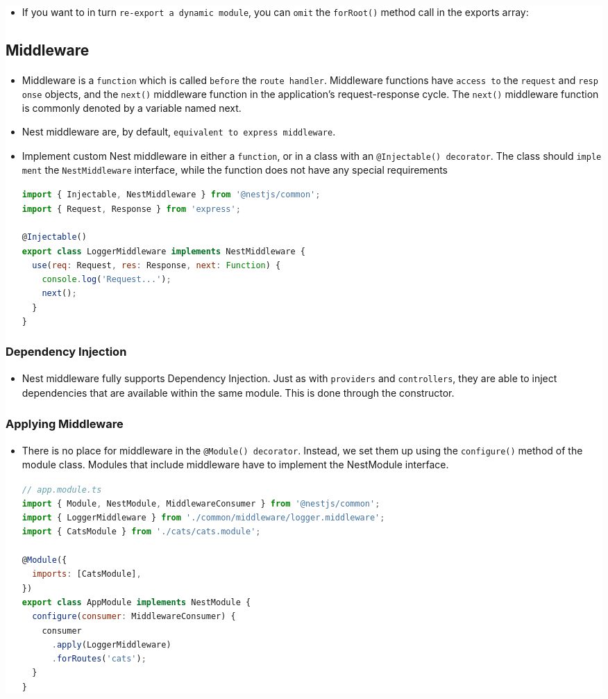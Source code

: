 - If you want to in turn `re-export a dynamic module`, you can `omit` the `forRoot()` method call in the exports array:

## Middleware

- Middleware is a `function` which is called `before` the `route handler`. Middleware
  functions have `access to` the `request` and `response` objects, and the `next()` middleware
  function in the application’s request-response cycle.
  The `next()` middleware function is commonly denoted by a variable named next.

- Nest middleware are, by default, `equivalent to express middleware`.

- Implement custom Nest middleware in either a `function`, or in a class with an `@Injectable() decorator`.
  The class should `implement` the `NestMiddleware` interface, while the function does not have any special requirements
  ```js
  import { Injectable, NestMiddleware } from '@nestjs/common';
  import { Request, Response } from 'express';

  @Injectable()
  export class LoggerMiddleware implements NestMiddleware {
    use(req: Request, res: Response, next: Function) {
      console.log('Request...');
      next();
    }
  }
  ```

### Dependency Injection

- Nest middleware fully supports Dependency Injection. Just as with `providers` and `controllers`,
  they are able to inject dependencies that are available within the same module. This is done through the constructor.


### Applying Middleware

- There is no place for middleware in the `@Module() decorator`. Instead, we set them up using
  the `configure()` method of the module class. Modules that include middleware have to implement
  the NestModule interface.
  ```js
  // app.module.ts
  import { Module, NestModule, MiddlewareConsumer } from '@nestjs/common';
  import { LoggerMiddleware } from './common/middleware/logger.middleware';
  import { CatsModule } from './cats/cats.module';

  @Module({
    imports: [CatsModule],
  })
  export class AppModule implements NestModule {
    configure(consumer: MiddlewareConsumer) {
      consumer
        .apply(LoggerMiddleware)
        .forRoutes('cats');
    }
  }
  ```
